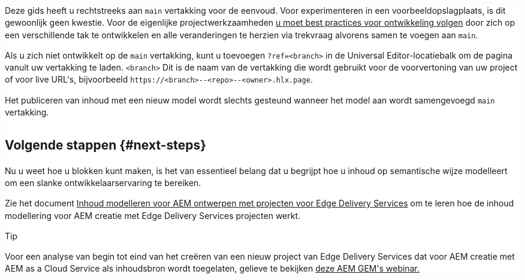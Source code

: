 Deze gids heeft u rechtstreeks aan `main` vertakking voor de eenvoud. Voor experimenteren in een voorbeeldopslagplaats, is dit gewoonlijk geen kwestie. Voor de eigenlijke projectwerkzaamheden [u moet best practices voor ontwikkeling volgen](https://www.aem.live/docs/dev-collab-and-good-practices) door zich op een verschillende tak te ontwikkelen en alle veranderingen te herzien via trekvraag alvorens samen te voegen aan `main`.

Als u zich niet ontwikkelt op de `main` vertakking, kunt u toevoegen `?ref=<branch>` in de Universal Editor-locatiebalk om de pagina vanuit uw vertakking te laden. `<branch>` Dit is de naam van de vertakking die wordt gebruikt voor de voorvertoning van uw project of voor live URL&#39;s, bijvoorbeeld `https://<branch>--<repo>--<owner>.hlx.page`.

Het publiceren van inhoud met een nieuw model wordt slechts gesteund wanneer het model aan wordt samengevoegd `main` vertakking.

## Volgende stappen {#next-steps}

Nu u weet hoe u blokken kunt maken, is het van essentieel belang dat u begrijpt hoe u inhoud op semantische wijze modelleert om een slanke ontwikkelaarservaring te bereiken.

Zie het document [Inhoud modelleren voor AEM ontwerpen met projecten voor Edge Delivery Services](/help/edge/aem-authoring/content-modeling.md) om te leren hoe de inhoud modellering voor AEM creatie met Edge Delivery Services projecten werkt.

>[!TIP]
>
>Voor een analyse van begin tot eind van het creëren van een nieuw project van Edge Delivery Services dat voor AEM creatie met AEM as a Cloud Service als inhoudsbron wordt toegelaten, gelieve te bekijken [deze AEM GEM&#39;s webinar.](https://experienceleague.adobe.com/en/docs/events/experience-manager-gems-recordings/gems2024/aem-authoring-and-edge-delivery)

